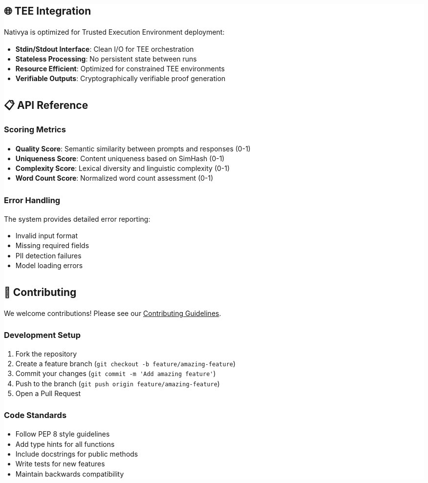 ## 🌐 TEE Integration

Nativya is optimized for Trusted Execution Environment deployment:

- **Stdin/Stdout Interface**: Clean I/O for TEE orchestration
- **Stateless Processing**: No persistent state between runs
- **Resource Efficient**: Optimized for constrained TEE environments
- **Verifiable Outputs**: Cryptographically verifiable proof generation

## 📋 API Reference

### Scoring Metrics

- **Quality Score**: Semantic similarity between prompts and responses (0-1)
- **Uniqueness Score**: Content uniqueness based on SimHash (0-1)
- **Complexity Score**: Lexical diversity and linguistic complexity (0-1)
- **Word Count Score**: Normalized word count assessment (0-1)

### Error Handling

The system provides detailed error reporting:

- Invalid input format
- Missing required fields
- PII detection failures
- Model loading errors

## 🤝 Contributing

We welcome contributions! Please see our [Contributing Guidelines](CONTRIBUTING.md).

### Development Setup

1. Fork the repository
2. Create a feature branch (`git checkout -b feature/amazing-feature`)
3. Commit your changes (`git commit -m 'Add amazing feature'`)
4. Push to the branch (`git push origin feature/amazing-feature`)
5. Open a Pull Request

### Code Standards

- Follow PEP 8 style guidelines
- Add type hints for all functions
- Include docstrings for public methods
- Write tests for new features
- Maintain backwards compatibility
